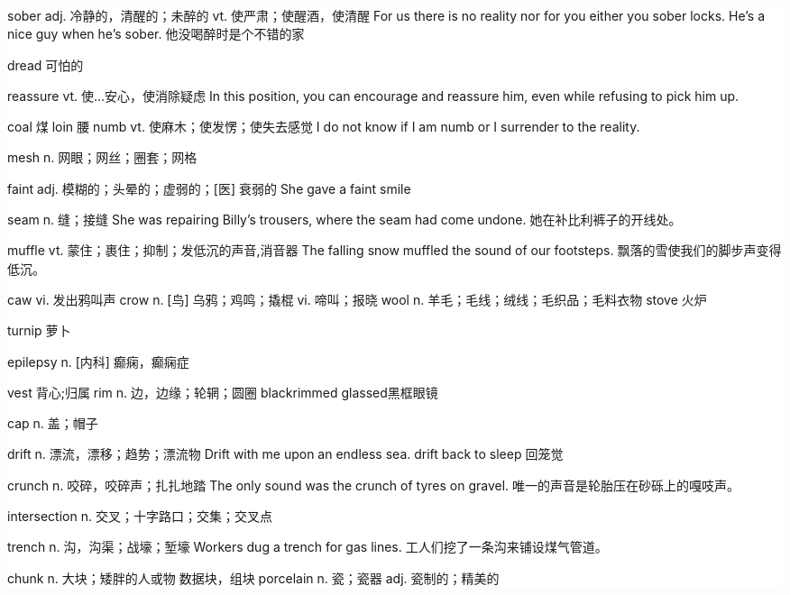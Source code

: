 sober adj. 冷静的，清醒的；未醉的 vt. 使严肃；使醒酒，使清醒
For us there is no reality nor for you either you sober locks.
He’s a nice guy when he’s sober.
他没喝醉时是个不错的家

dread 可怕的

reassure vt. 使…安心，使消除疑虑
In this position, you can encourage and reassure him, even while refusing to pick him up.

coal 煤
loin 腰
numb vt. 使麻木；使发愣；使失去感觉
I do not know if I am numb or I surrender to the reality.

mesh n. 网眼；网丝；圈套；网格

faint adj. 模糊的；头晕的；虚弱的；[医] 衰弱的
She gave a faint smile

seam n. 缝；接缝
She was repairing Billy’s trousers, where the seam had come undone.
她在补比利裤子的开线处。

 muffle vt. 蒙住；裹住；抑制；发低沉的声音,消音器
The falling snow muffled the sound of our footsteps.
飘落的雪使我们的脚步声变得低沉。

caw vi. 发出鸦叫声
crow n. [鸟] 乌鸦；鸡鸣；撬棍 vi. 啼叫；报晓
wool n. 羊毛；毛线；绒线；毛织品；毛料衣物
stove 火炉

turnip 萝卜

epilepsy n. [内科] 癫痫，癫痫症

vest 背心;归属
rim n. 边，边缘；轮辋；圆圈
blackrimmed glassed黑框眼镜

cap n. 盖；帽子

drift n. 漂流，漂移；趋势；漂流物
Drift with me upon an endless sea.
drift back to sleep 回笼觉

crunch n. 咬碎，咬碎声；扎扎地踏
 The only sound was the crunch of tyres on gravel.
唯一的声音是轮胎压在砂砾上的嘎吱声。

intersection n. 交叉；十字路口；交集；交叉点

trench n. 沟，沟渠；战壕；堑壕
Workers dug a trench for gas lines.
工人们挖了一条沟来铺设煤气管道。

chunk n. 大块；矮胖的人或物  数据块，组块
porcelain n. 瓷；瓷器 adj. 瓷制的；精美的
